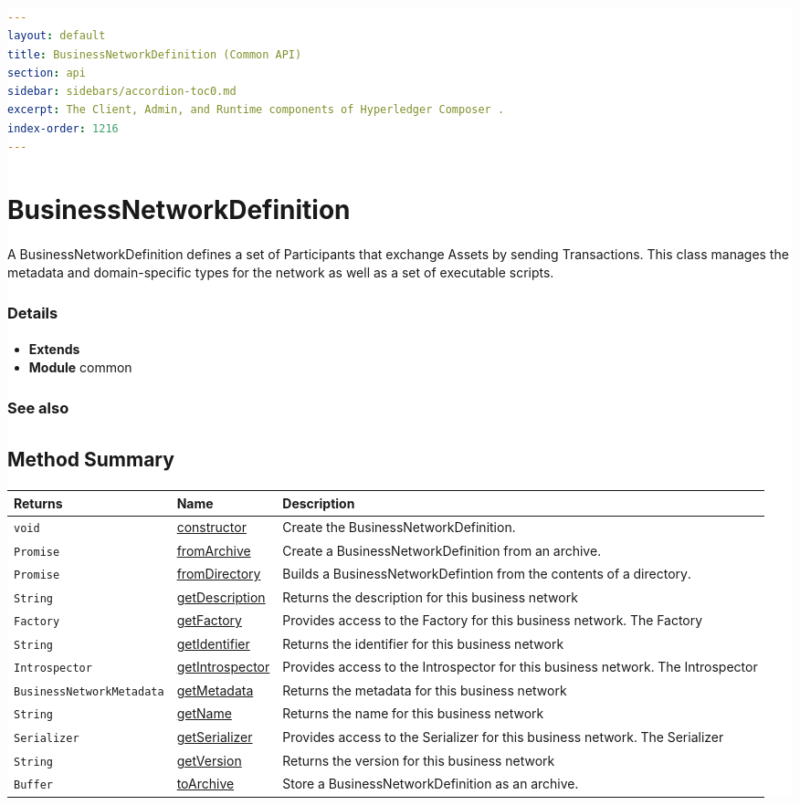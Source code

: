 ```yaml
---
layout: default
title: BusinessNetworkDefinition (Common API)
section: api
sidebar: sidebars/accordion-toc0.md
excerpt: The Client, Admin, and Runtime components of Hyperledger Composer .
index-order: 1216
---
```

# BusinessNetworkDefinition

<p>
A BusinessNetworkDefinition defines a set of Participants that exchange Assets by
sending Transactions. This class manages the metadata and domain-specific types for
the network as well as a set of executable scripts.
</p>

### Details
- **Extends** 
- **Module** common

### See also


## Method Summary
| Returns | Name | Description |
| :--------  | :---- | :----------- |
| `void` | [constructor](#constructor-string-string-object-string) | Create the BusinessNetworkDefinition.  |
| `Promise` | [fromArchive](#fromarchive-buffer) | Create a BusinessNetworkDefinition from an archive.  |
| `Promise` | [fromDirectory](#fromdirectory-string-object-object-boolean-boolean) | Builds a BusinessNetworkDefintion from the contents of a directory.  |
| `String` | [getDescription](#getdescription) | Returns the description for this business network  |
| `Factory` | [getFactory](#getfactory) | Provides access to the Factory for this business network. The Factory  |
| `String` | [getIdentifier](#getidentifier) | Returns the identifier for this business network  |
| `Introspector` | [getIntrospector](#getintrospector) | Provides access to the Introspector for this business network. The Introspector  |
| `BusinessNetworkMetadata` | [getMetadata](#getmetadata) | Returns the metadata for this business network  |
| `String` | [getName](#getname) | Returns the name for this business network  |
| `Serializer` | [getSerializer](#getserializer) | Provides access to the Serializer for this business network. The Serializer  |
| `String` | [getVersion](#getversion) | Returns the version for this business network  |
| `Buffer` | [toArchive](#toarchive-object) | Store a BusinessNetworkDefinition as an archive.  |
